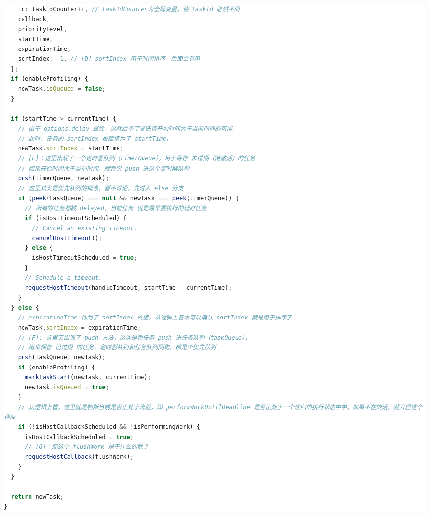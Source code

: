 ```js
    id: taskIdCounter++, // taskIdCounter为全局变量，使 taskId 必然不同
    callback,
    priorityLevel,
    startTime,
    expirationTime,
    sortIndex: -1, // [D] sortIndex 用于时间排序，后面会有用
  };
  if (enableProfiling) {
    newTask.isQueued = false;
  }

  if (startTime > currentTime) {
    // 由于 options.delay 属性，这就给予了该任务开始时间大于当前时间的可能
    // 此时，任务的 sortIndex 被赋值为了 startTime，
    newTask.sortIndex = startTime;
    // [E]：这里出现了一个定时器队列（timerQueue），用于保存 未过期（待激活）的任务
    // 如果开始时间大于当前时间，就将它 push 进这个定时器队列
    push(timerQueue, newTask);
    // 这里其实是优先队列的概念，暂不讨论，先进入 else 分支
    if (peek(taskQueue) === null && newTask === peek(timerQueue)) {
      // 所有的任务都被 delayed，当前任务 就是最早要执行的延时任务
      if (isHostTimeoutScheduled) {
        // Cancel an existing timeout.
        cancelHostTimeout();
      } else {
        isHostTimeoutScheduled = true;
      }
      // Schedule a timeout.
      requestHostTimeout(handleTimeout, startTime - currentTime);
    }
  } else {
    // expirationTime 作为了 sortIndex 的值，从逻辑上基本可以确认 sortIndex 就是用于排序了
    newTask.sortIndex = expirationTime;
    // [F]: 这里又出现了 push 方法，这次是将任务 push 进任务队列（taskQueue），
    // 用来保存 已过期 的任务，定时器队列和任务队列同构，都是个优先队列
    push(taskQueue, newTask);
    if (enableProfiling) {
      markTaskStart(newTask, currentTime);
      newTask.isQueued = true;
    }
    // 从逻辑上看，这里就是判断当前是否正处于流程，即 performWorkUntilDeadline 是否正处于一个递归的执行状态中中，如果不在的话，就开启这个调度
    if (!isHostCallbackScheduled && !isPerformingWork) {
      isHostCallbackScheduled = true;
      // [G]：那这个 flushWork 是干什么的呢？
      requestHostCallback(flushWork);
    }
  }

  return newTask;
}
```
